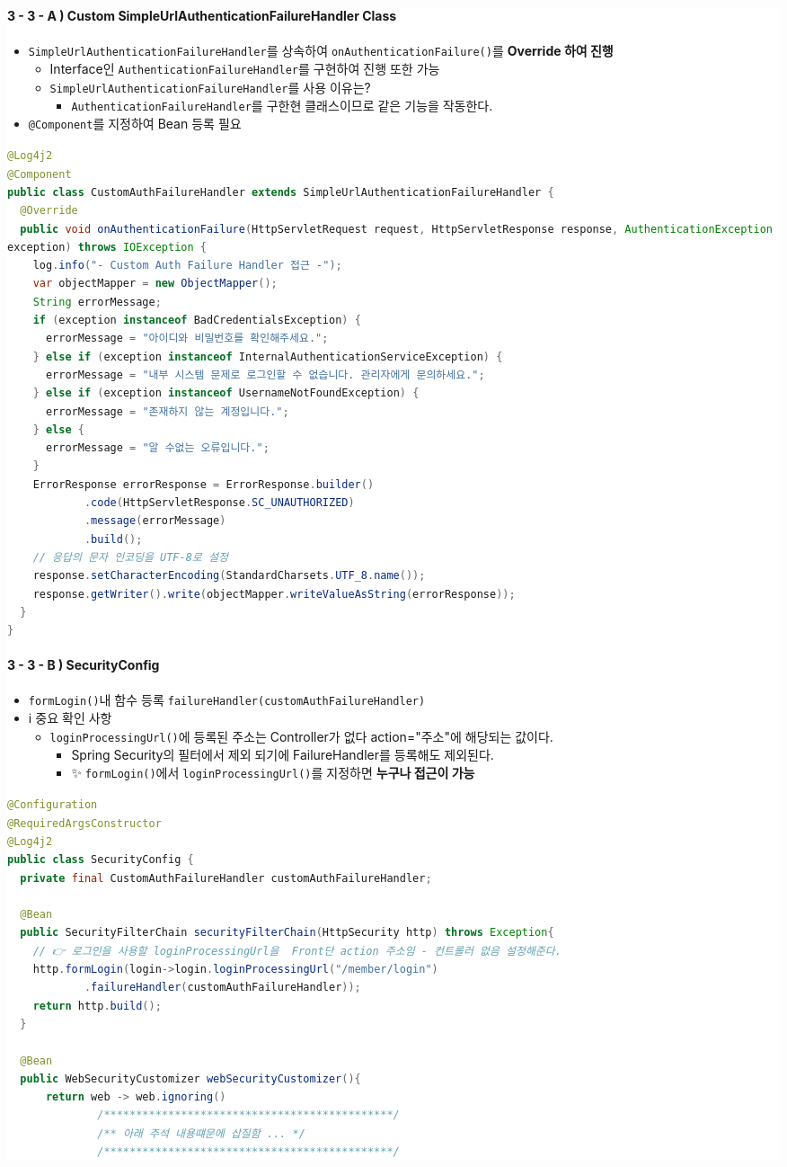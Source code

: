 #### 3 - 3 - A ) Custom SimpleUrlAuthenticationFailureHandler Class
- `SimpleUrlAuthenticationFailureHandler`를 상속하여 `onAuthenticationFailure()`를 **Override 하여 진행**
  - Interface인 `AuthenticationFailureHandler`를 구현하여 진행 또한 가능 
  - `SimpleUrlAuthenticationFailureHandler`를 사용 이유는?
    - `AuthenticationFailureHandler`를 구한현 클래스이므로 같은 기능을 작동한다.
- `@Component`를 지정하여 Bean 등록 필요
```java
@Log4j2
@Component
public class CustomAuthFailureHandler extends SimpleUrlAuthenticationFailureHandler {
  @Override
  public void onAuthenticationFailure(HttpServletRequest request, HttpServletResponse response, AuthenticationException exception) throws IOException {
    log.info("- Custom Auth Failure Handler 접근 -");
    var objectMapper = new ObjectMapper();
    String errorMessage;
    if (exception instanceof BadCredentialsException) {
      errorMessage = "아이디와 비밀번호를 확인해주세요.";
    } else if (exception instanceof InternalAuthenticationServiceException) {
      errorMessage = "내부 시스템 문제로 로그인할 수 없습니다. 관리자에게 문의하세요.";
    } else if (exception instanceof UsernameNotFoundException) {
      errorMessage = "존재하지 않는 계정입니다.";
    } else {
      errorMessage = "알 수없는 오류입니다.";
    }
    ErrorResponse errorResponse = ErrorResponse.builder()
            .code(HttpServletResponse.SC_UNAUTHORIZED)
            .message(errorMessage)
            .build();
    // 응답의 문자 인코딩을 UTF-8로 설정
    response.setCharacterEncoding(StandardCharsets.UTF_8.name());
    response.getWriter().write(objectMapper.writeValueAsString(errorResponse));
  }
}
```
#### 3 - 3 - B ) SecurityConfig

- `formLogin()`내 함수 등록 `failureHandler(customAuthFailureHandler)`
- ℹ️ 중요 확인 사항
  - `loginProcessingUrl()`에 등록된 주소는 Controller가 없다 action="주소"에 해당되는 값이다.
    - Spring Security의 필터에서 제외 되기에 FailureHandler를 등록해도 제외된다.
    - ✨ `formLogin()`에서 `loginProcessingUrl()`를 지정하면 **누구나 접근이 가능** 
```java
@Configuration
@RequiredArgsConstructor
@Log4j2
public class SecurityConfig {
  private final CustomAuthFailureHandler customAuthFailureHandler;

  @Bean
  public SecurityFilterChain securityFilterChain(HttpSecurity http) throws Exception{
    // 👉 로그인을 사용할 loginProcessingUrl을  Front단 action 주소임 - 컨트롤러 없음 설정해준다.
    http.formLogin(login->login.loginProcessingUrl("/member/login")
            .failureHandler(customAuthFailureHandler));
    return http.build();
  }

  @Bean
  public WebSecurityCustomizer webSecurityCustomizer(){
      return web -> web.ignoring()
              /*********************************************/
              /** 아래 주석 내용떄문에 삽질함 ... */
              /*********************************************/
```